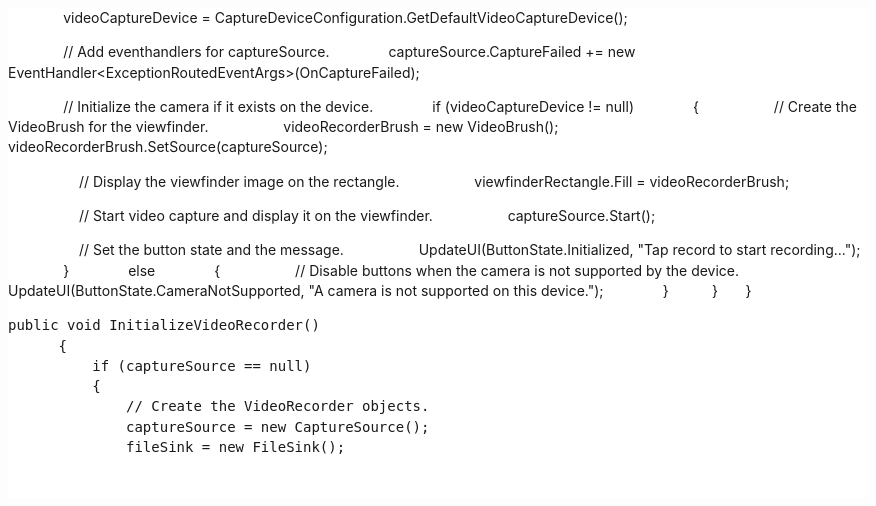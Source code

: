 
&nbsp;&nbsp;&nbsp;&nbsp;&nbsp;&nbsp;&nbsp;&nbsp;&nbsp;&nbsp;&nbsp;&nbsp;&nbsp; videoCaptureDevice = CaptureDeviceConfiguration.GetDefaultVideoCaptureDevice();


&nbsp;&nbsp;&nbsp;&nbsp;&nbsp;&nbsp;&nbsp;&nbsp;&nbsp;&nbsp;&nbsp;&nbsp;&nbsp; // Add eventhandlers for captureSource.
&nbsp;&nbsp;&nbsp;&nbsp;&nbsp;&nbsp;&nbsp;&nbsp;&nbsp;&nbsp;&nbsp;&nbsp;&nbsp; captureSource.CaptureFailed &#43;= new EventHandler&lt;ExceptionRoutedEventArgs&gt;(OnCaptureFailed);


&nbsp;&nbsp;&nbsp;&nbsp;&nbsp;&nbsp;&nbsp;&nbsp;&nbsp;&nbsp;&nbsp;&nbsp;&nbsp; // Initialize the camera if it exists on the device.
&nbsp;&nbsp;&nbsp;&nbsp;&nbsp;&nbsp;&nbsp;&nbsp;&nbsp;&nbsp;&nbsp;&nbsp;&nbsp; if (videoCaptureDevice != null)
&nbsp;&nbsp;&nbsp;&nbsp;&nbsp;&nbsp;&nbsp;&nbsp;&nbsp;&nbsp;&nbsp;&nbsp;&nbsp; {
&nbsp;&nbsp;&nbsp;&nbsp;&nbsp;&nbsp;&nbsp;&nbsp;&nbsp;&nbsp;&nbsp;&nbsp;&nbsp;&nbsp;&nbsp;&nbsp;&nbsp; // Create the VideoBrush for the viewfinder.
&nbsp;&nbsp;&nbsp;&nbsp;&nbsp;&nbsp;&nbsp;&nbsp;&nbsp;&nbsp;&nbsp;&nbsp;&nbsp;&nbsp;&nbsp;&nbsp;&nbsp; videoRecorderBrush = new VideoBrush();
&nbsp;&nbsp;&nbsp;&nbsp;&nbsp;&nbsp;&nbsp;&nbsp;&nbsp;&nbsp;&nbsp;&nbsp;&nbsp;&nbsp;&nbsp;&nbsp;&nbsp; videoRecorderBrush.SetSource(captureSource);


&nbsp;&nbsp;&nbsp;&nbsp;&nbsp;&nbsp;&nbsp;&nbsp;&nbsp;&nbsp;&nbsp;&nbsp;&nbsp;&nbsp;&nbsp;&nbsp;&nbsp; // Display the viewfinder image on the rectangle.
&nbsp;&nbsp;&nbsp;&nbsp;&nbsp;&nbsp;&nbsp;&nbsp;&nbsp;&nbsp;&nbsp;&nbsp;&nbsp;&nbsp;&nbsp;&nbsp;&nbsp; viewfinderRectangle.Fill = videoRecorderBrush;


&nbsp;&nbsp;&nbsp;&nbsp;&nbsp;&nbsp;&nbsp;&nbsp;&nbsp;&nbsp;&nbsp;&nbsp;&nbsp;&nbsp;&nbsp;&nbsp;&nbsp; // Start video capture and display it on the viewfinder.
&nbsp;&nbsp;&nbsp;&nbsp;&nbsp;&nbsp;&nbsp;&nbsp;&nbsp;&nbsp;&nbsp;&nbsp;&nbsp;&nbsp;&nbsp;&nbsp;&nbsp; captureSource.Start();


&nbsp;&nbsp;&nbsp;&nbsp;&nbsp;&nbsp;&nbsp;&nbsp;&nbsp;&nbsp;&nbsp;&nbsp;&nbsp;&nbsp;&nbsp;&nbsp;&nbsp; // Set the button state and the message.
&nbsp;&nbsp;&nbsp;&nbsp;&nbsp;&nbsp;&nbsp;&nbsp;&nbsp;&nbsp;&nbsp;&nbsp;&nbsp;&nbsp;&nbsp;&nbsp;&nbsp; UpdateUI(ButtonState.Initialized, &quot;Tap record to start recording...&quot;);
&nbsp;&nbsp;&nbsp;&nbsp;&nbsp;&nbsp;&nbsp;&nbsp;&nbsp;&nbsp;&nbsp;&nbsp;&nbsp; }
&nbsp;&nbsp;&nbsp;&nbsp;&nbsp;&nbsp;&nbsp;&nbsp;&nbsp;&nbsp;&nbsp;&nbsp;&nbsp; else
&nbsp;&nbsp;&nbsp;&nbsp;&nbsp;&nbsp;&nbsp; &nbsp;&nbsp;&nbsp;&nbsp;&nbsp;&nbsp;{
&nbsp;&nbsp;&nbsp;&nbsp;&nbsp;&nbsp;&nbsp;&nbsp;&nbsp;&nbsp;&nbsp;&nbsp;&nbsp;&nbsp;&nbsp;&nbsp;&nbsp; // Disable buttons when the camera is not supported by the device.
&nbsp;&nbsp;&nbsp;&nbsp;&nbsp;&nbsp;&nbsp;&nbsp;&nbsp;&nbsp;&nbsp;&nbsp;&nbsp;&nbsp;&nbsp;&nbsp;&nbsp; UpdateUI(ButtonState.CameraNotSupported, &quot;A camera is not supported on this device.&quot;);
&nbsp;&nbsp;&nbsp;&nbsp;&nbsp;&nbsp;&nbsp;&nbsp;&nbsp;&nbsp;&nbsp;&nbsp;&nbsp; }
&nbsp;&nbsp;&nbsp;&nbsp;&nbsp;&nbsp;&nbsp;&nbsp;&nbsp; }
&nbsp;&nbsp;&nbsp;&nbsp;&nbsp; }

</pre>
<pre id="codePreview" class="csharp">
public void InitializeVideoRecorder()
&nbsp;&nbsp;&nbsp;&nbsp;&nbsp; {
&nbsp;&nbsp;&nbsp;&nbsp;&nbsp;&nbsp;&nbsp;&nbsp;&nbsp; if (captureSource == null)
&nbsp;&nbsp;&nbsp;&nbsp;&nbsp;&nbsp;&nbsp;&nbsp;&nbsp; {
&nbsp;&nbsp;&nbsp;&nbsp;&nbsp;&nbsp;&nbsp;&nbsp;&nbsp;&nbsp;&nbsp;&nbsp;&nbsp; // Create the VideoRecorder objects.
&nbsp;&nbsp;&nbsp;&nbsp;&nbsp;&nbsp;&nbsp;&nbsp;&nbsp;&nbsp;&nbsp;&nbsp;&nbsp; captureSource = new CaptureSource();
&nbsp;&nbsp;&nbsp;&nbsp;&nbsp;&nbsp;&nbsp;&nbsp;&nbsp;&nbsp;&nbsp;&nbsp;&nbsp; fileSink = new FileSink();
